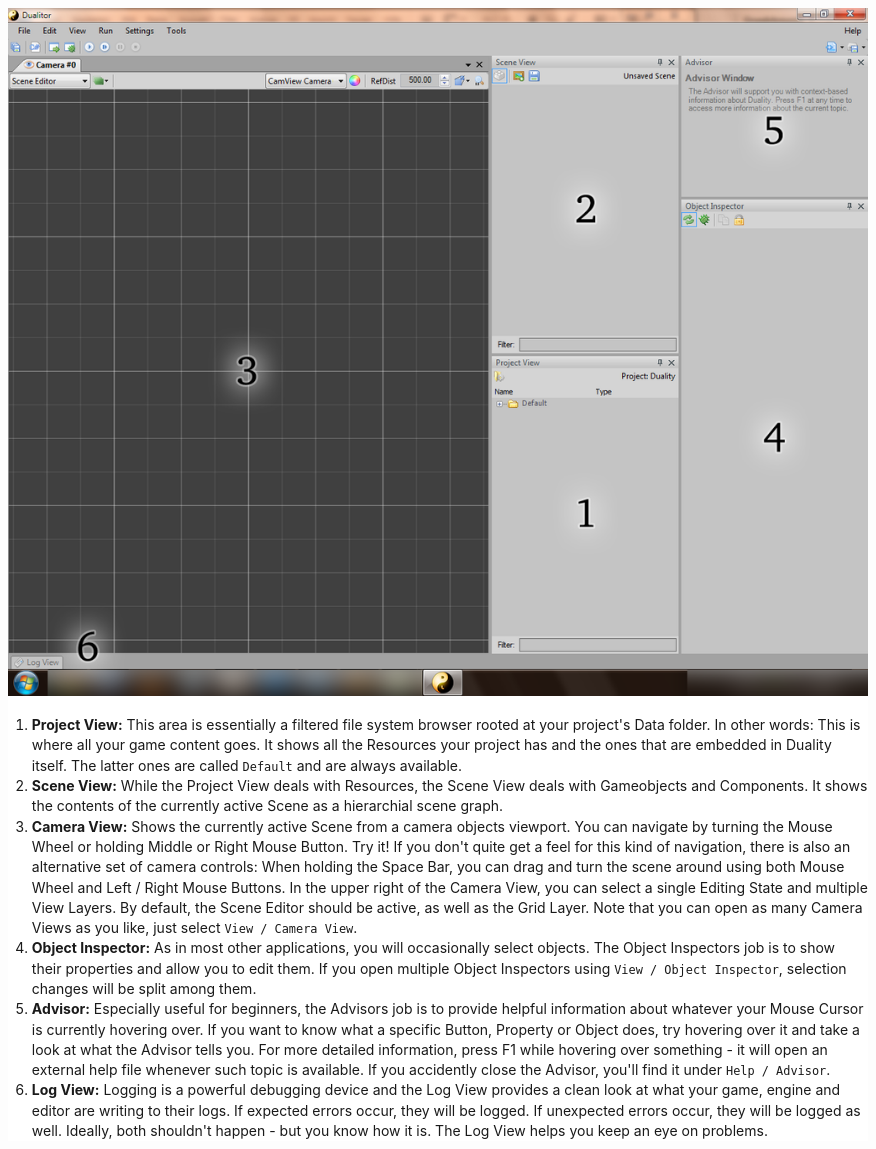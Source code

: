 <center><img src="../img/GettingStarted/DualitorViews.png" /></center>

1. **Project View:** This area is essentially a filtered file system browser rooted at your project's Data folder. In other words: This is where all your game content goes. It shows all the Resources your project has and the ones that are embedded in Duality itself. The latter ones are called `Default` and are always available.
2. **Scene View:** While the Project View deals with Resources, the Scene View deals with Gameobjects and Components. It shows the contents of the currently active Scene as a hierarchial scene graph.
3. **Camera View:** Shows the currently active Scene from a camera objects viewport. You can navigate by turning the Mouse Wheel or holding Middle or Right Mouse Button. Try it! If you don't quite get a feel for this kind of navigation, there is also an alternative set of camera controls: When holding the Space Bar, you can drag and turn the scene around using both Mouse Wheel and Left / Right Mouse Buttons. In the upper right of the Camera View, you can select a single Editing State and multiple View Layers. By default, the Scene Editor should be active, as well as the Grid Layer. Note that you can open as many Camera Views as you like, just select `View / Camera View`.
4. **Object Inspector:** As in most other applications, you will occasionally select objects. The Object Inspectors job is to show their properties and allow you to edit them. If you open multiple Object Inspectors using `View / Object Inspector`, selection changes will be split among them.
5. **Advisor:** Especially useful for beginners, the Advisors job is to provide helpful information about whatever your Mouse Cursor is currently hovering over. If you want to know what a specific Button, Property or Object does, try hovering over it and take a look at what the Advisor tells you. For more detailed information, press F1 while hovering over something - it will open an external help file whenever such topic is available. If you accidently close the Advisor, you'll find it under `Help / Advisor`.
6. **Log View:** Logging is a powerful debugging device and the Log View provides a clean look at what your game, engine and editor are writing to their logs. If expected errors occur, they will be logged. If unexpected errors occur, they will be logged as well. Ideally, both shouldn't happen - but you know how it is. The Log View helps you keep an eye on problems.
